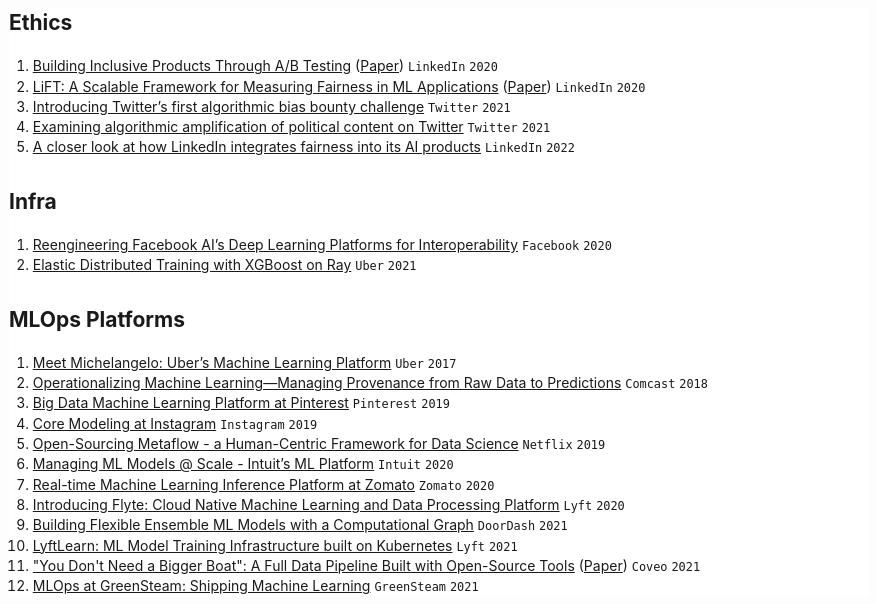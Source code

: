 ## Ethics
1. [Building Inclusive Products Through A/B Testing](https://engineering.linkedin.com/blog/2020/building-inclusive-products-through-a-b-testing) ([Paper](https://arxiv.org/pdf/2002.05819.pdf)) `LinkedIn` `2020`
2. [LiFT: A Scalable Framework for Measuring Fairness in ML Applications](https://engineering.linkedin.com/blog/2020/lift-addressing-bias-in-large-scale-ai-applications) ([Paper](https://arxiv.org/pdf/2008.07433.pdf)) `LinkedIn` `2020`
3. [Introducing Twitter’s first algorithmic bias bounty challenge](https://blog.twitter.com/engineering/en_us/topics/insights/2021/algorithmic-bias-bounty-challenge) `Twitter` `2021`
4. [Examining algorithmic amplification of political content on Twitter](https://blog.twitter.com/en_us/topics/company/2021/rml-politicalcontent) `Twitter` `2021`
5. [A closer look at how LinkedIn integrates fairness into its AI products](https://engineering.linkedin.com/blog/2022/a-closer-look-at-how-linkedin-integrates-fairness-into-its-ai-pr) `LinkedIn` `2022`

## Infra
1. [Reengineering Facebook AI’s Deep Learning Platforms for Interoperability](https://ai.facebook.com/blog/reengineering-facebook-ais-deep-learning-platforms-for-interoperability) `Facebook` `2020`
2. [Elastic Distributed Training with XGBoost on Ray](https://eng.uber.com/elastic-xgboost-ray/) `Uber` `2021`

## MLOps Platforms
1. [Meet Michelangelo: Uber’s Machine Learning Platform](https://eng.uber.com/michelangelo-machine-learning-platform/) `Uber` `2017`
2. [Operationalizing Machine Learning—Managing Provenance from Raw Data to Predictions](https://vimeo.com/274396495) `Comcast` `2018`
3. [Big Data Machine Learning Platform at Pinterest](https://www.slideshare.net/Alluxio/pinterest-big-data-machine-learning-platform-at-pinterest) `Pinterest` `2019`
4. [Core Modeling at Instagram](https://instagram-engineering.com/core-modeling-at-instagram-a51e0158aa48) `Instagram` `2019`
5. [Open-Sourcing Metaflow - a Human-Centric Framework for Data Science](https://netflixtechblog.com/open-sourcing-metaflow-a-human-centric-framework-for-data-science-fa72e04a5d9) `Netflix` `2019`
6. [Managing ML Models @ Scale - Intuit’s ML Platform](https://www.usenix.org/conference/opml20/presentation/wenzel) `Intuit` `2020`
7. [Real-time Machine Learning Inference Platform at Zomato](https://www.youtube.com/watch?v=0-3ES1vzW14) `Zomato` `2020`
8. [Introducing Flyte: Cloud Native Machine Learning and Data Processing Platform](https://eng.lyft.com/introducing-flyte-cloud-native-machine-learning-and-data-processing-platform-fb2bb3046a59) `Lyft` `2020`
9. [Building Flexible Ensemble ML Models with a Computational Graph](https://doordash.engineering/2021/01/26/computational-graph-machine-learning-ensemble-model-support/) `DoorDash` `2021`
10. [LyftLearn: ML Model Training Infrastructure built on Kubernetes](https://eng.lyft.com/lyftlearn-ml-model-training-infrastructure-built-on-kubernetes-aef8218842bb) `Lyft` `2021`
11. ["You Don't Need a Bigger Boat": A Full Data Pipeline Built with Open-Source Tools](https://github.com/jacopotagliabue/you-dont-need-a-bigger-boat) ([Paper](https://arxiv.org/abs/2107.07346)) `Coveo` `2021`
12. [MLOps at GreenSteam: Shipping Machine Learning](https://neptune.ai/blog/mlops-at-greensteam-shipping-machine-learning-case-study) `GreenSteam` `2021`
